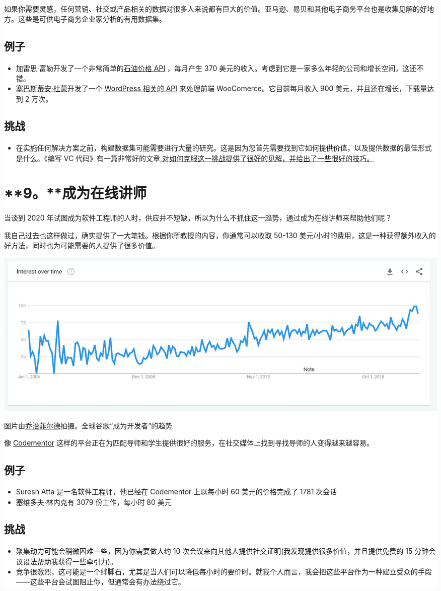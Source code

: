 如果你需要灵感，任何营销、社交或产品相关的数据对很多人来说都有巨大的价值。亚马逊、易贝和其他电子商务平台也是收集见解的好地方。这些是可供电子商务企业家分析的有用数据集。

## 例子

*   加雷思·富勒开发了一个非常简单的[石油价格 API](https://www.oilpriceapi.com/) ，每月产生 370 美元的收入。考虑到它是一家多么年轻的公司和增长空间，这还不错。
*   [塞巴斯蒂安·杜蒙](https://twitter.com/sebd86)开发了一个 [WordPress 相关的 API](https://cocart.xyz/) 来处理前端 WooComerce。它目前每月收入 900 美元，并且还在增长，下载量达到 2 万次。

## **挑战**

*   在实施任何解决方案之前，构建数据集可能需要进行大量的研究。这是因为您首先需要找到它如何提供价值，以及提供数据的最佳形式是什么。《编写 VC 代码》有一篇非常好的文章[,对如何克服这一挑战提供了很好的见解，并给出了一些很好的技巧。](https://www.codingvc.com/the-value-of-data-part-2-building-valuable-datasets)

# **9。**成为在线讲师

当谈到 2020 年试图成为软件工程师的人时，供应并不短缺，所以为什么不抓住这一趋势，通过成为在线讲师来帮助他们呢？

我自己过去也这样做过，确实提供了一大笔钱。根据你所教授的内容，你通常可以收取 50-130 美元/小时的费用，这是一种获得额外收入的好方法，同时也为可能需要的人提供了很多价值。

![](img/43939c4129f50187e44718c24ead5545.png)

图片由[乔治菲尔德](https://twitter.com/home)拍摄。全球谷歌“成为开发者”的趋势

像 [Codementor](https://www.codementor.io/) 这样的平台正在为匹配导师和学生提供很好的服务，在社交媒体上找到寻找导师的人变得越来越容易。

## 例子

*   Suresh Atta 是一名软件工程师，他已经在 Codementor 上以每小时 60 美元的价格完成了 1781 次会话
*   塞维多夫·林内克有 3079 份工作，每小时 80 美元

## **挑战**

*   聚集动力可能会稍微困难一些，因为你需要做大约 10 次会议来向其他人提供社交证明(我发现提供很多价值，并且提供免费的 15 分钟会议设法帮助我获得一些牵引力)。
*   竞争很激烈，这可能是一个绊脚石，尤其是当人们可以降低每小时的要价时。就我个人而言，我会把这些平台作为一种建立受众的手段——这些平台会试图阻止你，但通常会有办法绕过它。
